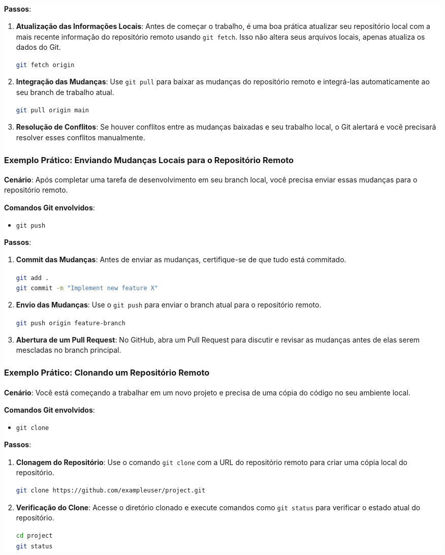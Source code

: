 **Passos**:
1. **Atualização das Informações Locais**: Antes de começar o trabalho, é uma boa prática atualizar seu repositório local com a mais recente informação do repositório remoto usando `git fetch`. Isso não altera seus arquivos locais, apenas atualiza os dados do Git.
   ```bash
   git fetch origin
   ```

2. **Integração das Mudanças**: Use `git pull` para baixar as mudanças do repositório remoto e integrá-las automaticamente ao seu branch de trabalho atual.
   ```bash
   git pull origin main
   ```
   
3. **Resolução de Conflitos**: Se houver conflitos entre as mudanças baixadas e seu trabalho local, o Git alertará e você precisará resolver esses conflitos manualmente.

### Exemplo Prático: Enviando Mudanças Locais para o Repositório Remoto

**Cenário**: Após completar uma tarefa de desenvolvimento em seu branch local, você precisa enviar essas mudanças para o repositório remoto.

**Comandos Git envolvidos**:
- `git push`

**Passos**:
1. **Commit das Mudanças**: Antes de enviar as mudanças, certifique-se de que tudo está commitado.
   ```bash
   git add .
   git commit -m "Implement new feature X"
   ```

2. **Envio das Mudanças**: Use o `git push` para enviar o branch atual para o repositório remoto.
   ```bash
   git push origin feature-branch
   ```

3. **Abertura de um Pull Request**: No GitHub, abra um Pull Request para discutir e revisar as mudanças antes de elas serem mescladas no branch principal.

### Exemplo Prático: Clonando um Repositório Remoto

**Cenário**: Você está começando a trabalhar em um novo projeto e precisa de uma cópia do código no seu ambiente local.

**Comandos Git envolvidos**:
- `git clone`

**Passos**:
1. **Clonagem do Repositório**: Use o comando `git clone` com a URL do repositório remoto para criar uma cópia local do repositório.
   ```bash
   git clone https://github.com/exampleuser/project.git
   ```

2. **Verificação do Clone**: Acesse o diretório clonado e execute comandos como `git status` para verificar o estado atual do repositório.
   ```bash
   cd project
   git status
   ```
   